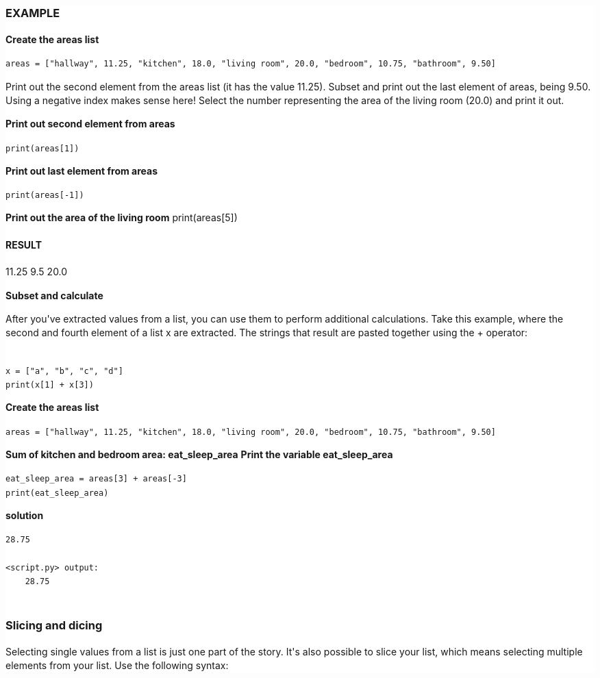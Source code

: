 ### EXAMPLE ###

**Create the areas list**
```
areas = ["hallway", 11.25, "kitchen", 18.0, "living room", 20.0, "bedroom", 10.75, "bathroom", 9.50]

```
Print out the second element from the areas list (it has the value 11.25).
Subset and print out the last element of areas, being 9.50. Using a negative index makes sense here!
Select the number representing the area of the living room (20.0) and print it out.

**Print out second element from areas**
```
print(areas[1])

```
**Print out last element from areas**
```
print(areas[-1])

```
**Print out the area of the living room**
print(areas[5])


#### RESULT ####
11.25
9.5
20.0

**Subset and calculate**

After you've extracted values from a list, you can use them to perform additional calculations. Take this example, where the second and fourth element of a list x are extracted. The strings that result are pasted together using the + operator:
```

x = ["a", "b", "c", "d"]
print(x[1] + x[3])

```

**Create the areas list**
```
areas = ["hallway", 11.25, "kitchen", 18.0, "living room", 20.0, "bedroom", 10.75, "bathroom", 9.50]
```

**Sum of kitchen and bedroom area: eat_sleep_area**
**Print the variable eat_sleep_area**
```
eat_sleep_area = areas[3] + areas[-3]
print(eat_sleep_area)

```
**solution**
```
28.75

<script.py> output:
    28.75
    
```
### Slicing and dicing ###
Selecting single values from a list is just one part of the story. It's also possible to slice your list, which means selecting multiple elements from your list. Use the following syntax:

